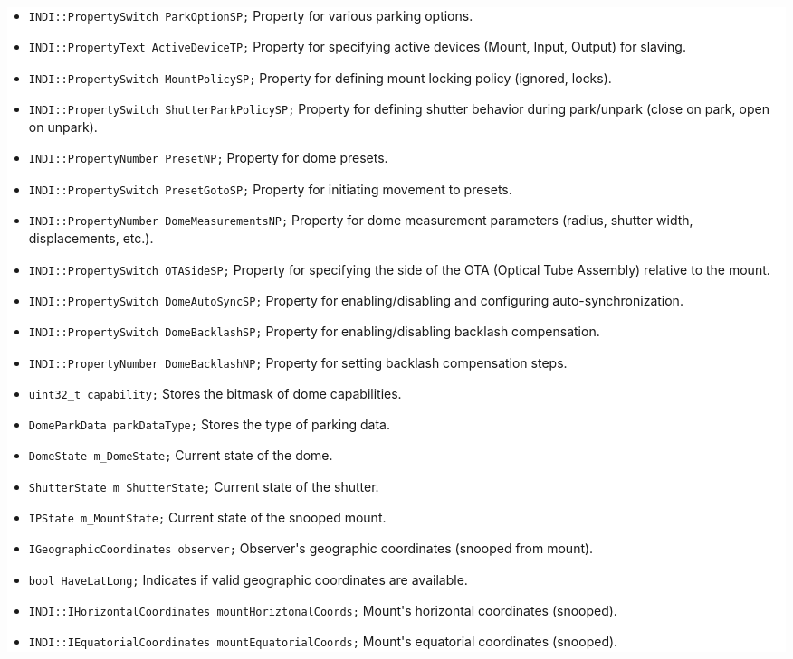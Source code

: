 -   `INDI::PropertySwitch ParkOptionSP;`
    Property for various parking options.

-   `INDI::PropertyText ActiveDeviceTP;`
    Property for specifying active devices (Mount, Input, Output) for slaving.

-   `INDI::PropertySwitch MountPolicySP;`
    Property for defining mount locking policy (ignored, locks).

-   `INDI::PropertySwitch ShutterParkPolicySP;`
    Property for defining shutter behavior during park/unpark (close on park, open on unpark).

-   `INDI::PropertyNumber PresetNP;`
    Property for dome presets.

-   `INDI::PropertySwitch PresetGotoSP;`
    Property for initiating movement to presets.

-   `INDI::PropertyNumber DomeMeasurementsNP;`
    Property for dome measurement parameters (radius, shutter width, displacements, etc.).

-   `INDI::PropertySwitch OTASideSP;`
    Property for specifying the side of the OTA (Optical Tube Assembly) relative to the mount.

-   `INDI::PropertySwitch DomeAutoSyncSP;`
    Property for enabling/disabling and configuring auto-synchronization.

-   `INDI::PropertySwitch DomeBacklashSP;`
    Property for enabling/disabling backlash compensation.

-   `INDI::PropertyNumber DomeBacklashNP;`
    Property for setting backlash compensation steps.

-   `uint32_t capability;`
    Stores the bitmask of dome capabilities.

-   `DomeParkData parkDataType;`
    Stores the type of parking data.

-   `DomeState m_DomeState;`
    Current state of the dome.

-   `ShutterState m_ShutterState;`
    Current state of the shutter.

-   `IPState m_MountState;`
    Current state of the snooped mount.

-   `IGeographicCoordinates observer;`
    Observer's geographic coordinates (snooped from mount).

-   `bool HaveLatLong;`
    Indicates if valid geographic coordinates are available.

-   `INDI::IHorizontalCoordinates mountHoriztonalCoords;`
    Mount's horizontal coordinates (snooped).

-   `INDI::IEquatorialCoordinates mountEquatorialCoords;`
    Mount's equatorial coordinates (snooped).
